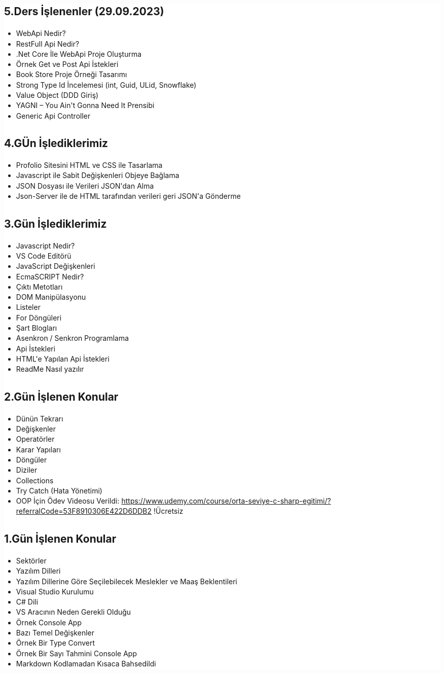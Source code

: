 ## 5.Ders İşlenenler (29.09.2023)
- WebApi Nedir?
- RestFull Api Nedir?
- .Net Core İle WebApi Proje Oluşturma
- Örnek Get ve Post Api İstekleri
- Book Store Proje Örneği Tasarımı
- Strong Type Id İncelemesi (int, Guid, ULid, Snowflake)
- Value Object (DDD Giriş)
- YAGNI – You Ain't Gonna Need It Prensibi
- Generic Api Controller

## 4.GÜn İşlediklerimiz
- Profolio Sitesini HTML ve CSS ile Tasarlama
- Javascript ile Sabit Değişkenleri Objeye Bağlama
- JSON Dosyası ile Verileri JSON'dan Alma
- Json-Server ile de HTML tarafından verileri geri JSON'a Gönderme

## 3.Gün İşlediklerimiz
- Javascript Nedir?
- VS Code Editörü
- JavaScript Değişkenleri
- EcmaSCRIPT Nedir?
- Çıktı Metotları
- DOM Manipülasyonu
- Listeler
- For Döngüleri
- Şart Blogları
- Asenkron / Senkron Programlama
- Api İstekleri
- HTML'e Yapılan Api İstekleri
- ReadMe Nasıl yazılır

## 2.Gün İşlenen Konular
- Dünün Tekrarı
- Değişkenler
- Operatörler
- Karar Yapıları
- Döngüler
- Diziler
- Collections
- Try Catch (Hata Yönetimi)
- OOP İçin Ödev Videosu Verildi: https://www.udemy.com/course/orta-seviye-c-sharp-egitimi/?referralCode=53F8910306E422D6DDB2 !Ücretsiz

## 1.Gün İşlenen Konular
- Sektörler
- Yazılım Dilleri
- Yazılım Dillerine Göre Seçilebilecek Meslekler ve Maaş Beklentileri
- Visual Studio Kurulumu
- C# Dili
- VS Aracının Neden Gerekli Olduğu
- Örnek Console App
- Bazı Temel Değişkenler
- Örnek Bir Type Convert
- Örnek Bir Sayı Tahmini Console App
- Markdown Kodlamadan Kısaca Bahsedildi

